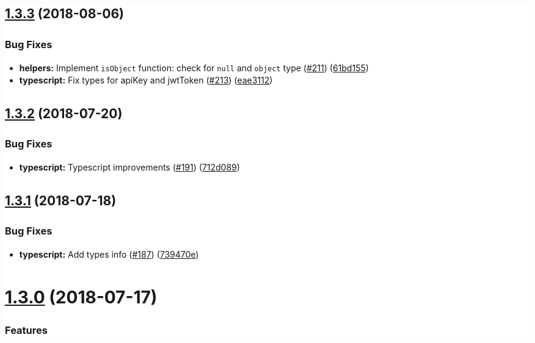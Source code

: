 


<a name="1.3.3"></a>
## [1.3.3](https://github.com/awslabs/aws-mobile-appsync-sdk-js/compare/aws-appsync@1.3.2...aws-appsync@1.3.3) (2018-08-06)


### Bug Fixes

* **helpers:** Implement `isObject` function: check for `null` and `object` type ([#211](https://github.com/awslabs/aws-mobile-appsync-sdk-js/issues/211)) ([61bd155](https://github.com/awslabs/aws-mobile-appsync-sdk-js/commit/61bd155))
* **typescript:** Fix types for apiKey and jwtToken ([#213](https://github.com/awslabs/aws-mobile-appsync-sdk-js/issues/213)) ([eae3112](https://github.com/awslabs/aws-mobile-appsync-sdk-js/commit/eae3112))




<a name="1.3.2"></a>
## [1.3.2](https://github.com/awslabs/aws-mobile-appsync-sdk-js/compare/aws-appsync@1.3.1...aws-appsync@1.3.2) (2018-07-20)


### Bug Fixes

* **typescript:** Typescript improvements ([#191](https://github.com/awslabs/aws-mobile-appsync-sdk-js/issues/191)) ([712d089](https://github.com/awslabs/aws-mobile-appsync-sdk-js/commit/712d089))




<a name="1.3.1"></a>
## [1.3.1](https://github.com/awslabs/aws-mobile-appsync-sdk-js/compare/aws-appsync@1.3.0...aws-appsync@1.3.1) (2018-07-18)


### Bug Fixes

* **typescript:** Add types info ([#187](https://github.com/awslabs/aws-mobile-appsync-sdk-js/issues/187)) ([739470e](https://github.com/awslabs/aws-mobile-appsync-sdk-js/commit/739470e))




<a name="1.3.0"></a>
# [1.3.0](https://github.com/awslabs/aws-mobile-appsync-sdk-js/compare/aws-appsync@1.2.1...aws-appsync@1.3.0) (2018-07-17)


### Features
